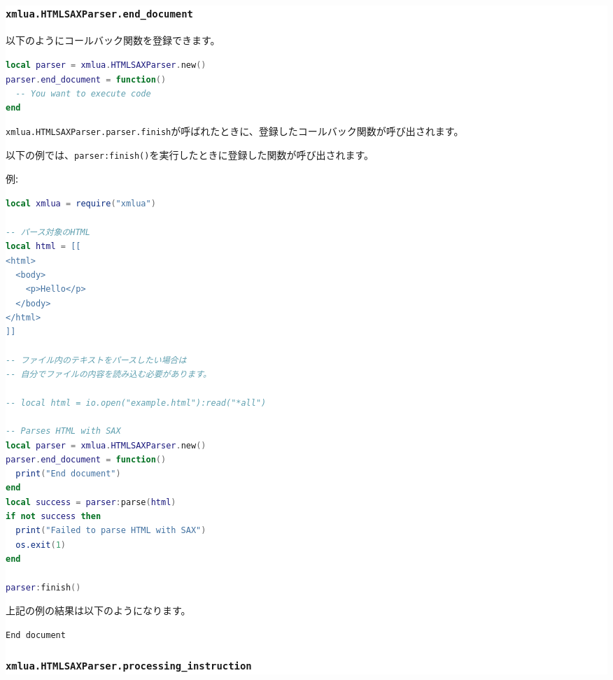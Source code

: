 ### `xmlua.HTMLSAXParser.end_document`

以下のようにコールバック関数を登録できます。

```lua
local parser = xmlua.HTMLSAXParser.new()
parser.end_document = function()
  -- You want to execute code
end
```

`xmlua.HTMLSAXParser.parser.finish`が呼ばれたときに、登録したコールバック関数が呼び出されます。

以下の例では、`parser:finish()`を実行したときに登録した関数が呼び出されます。

例:

```lua
local xmlua = require("xmlua")

-- パース対象のHTML
local html = [[
<html>
  <body>
    <p>Hello</p>
  </body>
</html>
]]

-- ファイル内のテキストをパースしたい場合は
-- 自分でファイルの内容を読み込む必要があります。

-- local html = io.open("example.html"):read("*all")

-- Parses HTML with SAX
local parser = xmlua.HTMLSAXParser.new()
parser.end_document = function()
  print("End document")
end
local success = parser:parse(html)
if not success then
  print("Failed to parse HTML with SAX")
  os.exit(1)
end

parser:finish()
```

上記の例の結果は以下のようになります。

```
End document
```

### `xmlua.HTMLSAXParser.processing_instruction`
